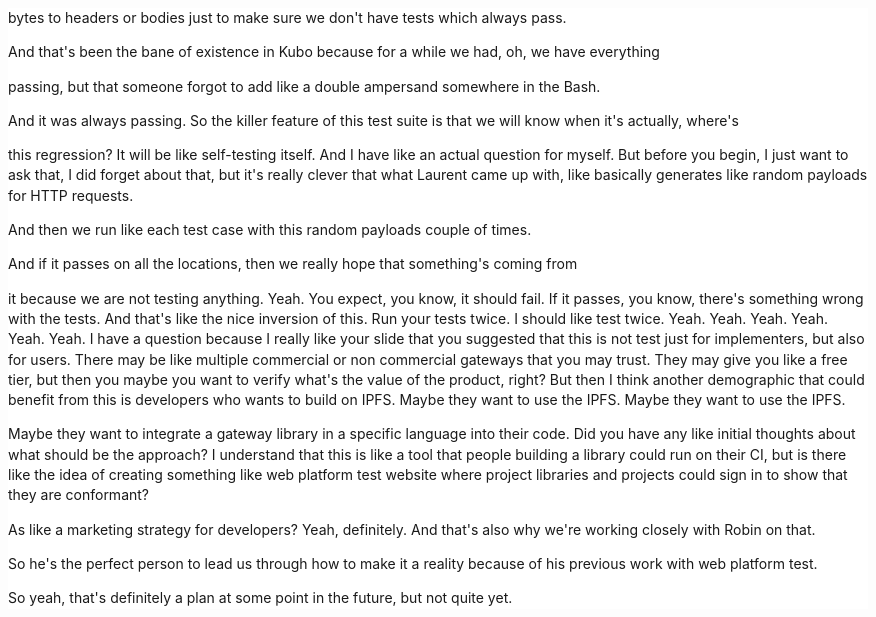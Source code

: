 bytes to headers or bodies just to make sure we don't have tests which always pass.

And that's been the bane of existence in Kubo because for a while we had, oh, we have everything

passing, but that someone forgot to add like a double ampersand somewhere in the Bash.

And it was always passing. So the killer feature of this test suite is that we will know when it's actually, where's

this regression? It will be like self-testing itself. And I have like an actual question for myself. But before you begin, I just want to ask that, I did forget about that, but it's really clever
that what Laurent came up with, like basically generates like random payloads for HTTP requests.

And then we run like each test case with this random payloads couple of times.

And if it passes on all the locations, then we really hope that something's coming from

it because we are not testing anything. Yeah. You expect, you know, it should fail. If it passes, you know, there's something wrong with the tests. And that's like the nice inversion of this. Run your tests twice. I should like test twice. Yeah. Yeah. Yeah. Yeah. Yeah. Yeah. I have a question because I really like your slide that you suggested that this is not test just for implementers, but also for users. There may be like multiple commercial or non commercial gateways that you may trust. They may give you like a free tier, but then you maybe you want to verify what's the value of the product, right? But then I think another demographic that could benefit from this is developers who wants to build on IPFS. Maybe they want to use the IPFS. Maybe they want to use the IPFS.

Maybe they want to integrate a gateway library in a specific language into their code. Did you have any like initial thoughts about what should be the approach? I understand that this is like a tool that people building a library could run on their CI, but is there like the idea of creating something like web platform test website where project libraries and projects could sign in to show that they are conformant?

As like a marketing strategy for developers? Yeah, definitely. And that's also why we're working closely with Robin on that.

So he's the perfect person to lead us through how to make it a reality because of his previous work with web platform test.

So yeah, that's definitely a plan at some point in the future, but not quite yet.

